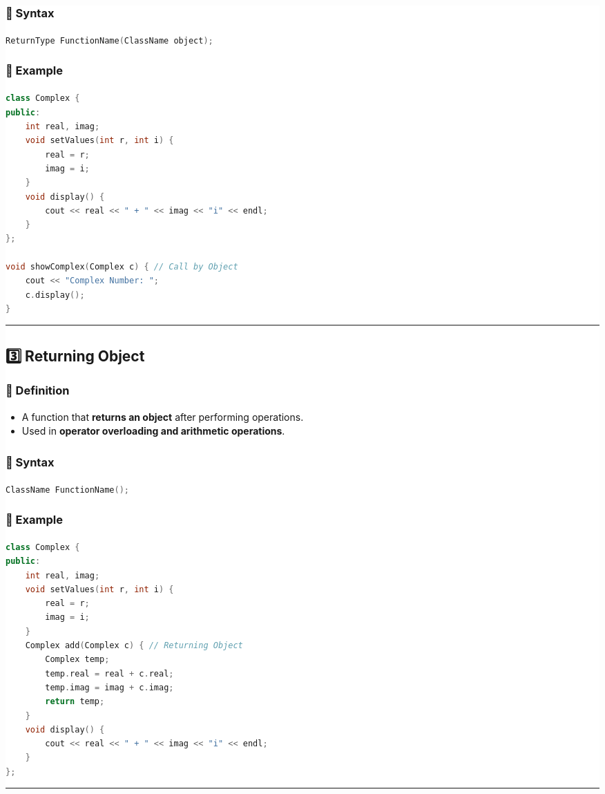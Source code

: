 ### **🔹 Syntax**
```cpp
ReturnType FunctionName(ClassName object);
```

### **🔹 Example**
```cpp
class Complex {
public:
    int real, imag;
    void setValues(int r, int i) {
        real = r;
        imag = i;
    }
    void display() {
        cout << real << " + " << imag << "i" << endl;
    }
};

void showComplex(Complex c) { // Call by Object
    cout << "Complex Number: ";
    c.display();
}
```

---

## **3️⃣ Returning Object**
### **🔹 Definition**
- A function that **returns an object** after performing operations.
- Used in **operator overloading and arithmetic operations**.

### **🔹 Syntax**
```cpp
ClassName FunctionName();
```

### **🔹 Example**
```cpp
class Complex {
public:
    int real, imag;
    void setValues(int r, int i) {
        real = r;
        imag = i;
    }
    Complex add(Complex c) { // Returning Object
        Complex temp;
        temp.real = real + c.real;
        temp.imag = imag + c.imag;
        return temp;
    }
    void display() {
        cout << real << " + " << imag << "i" << endl;
    }
};
```

---